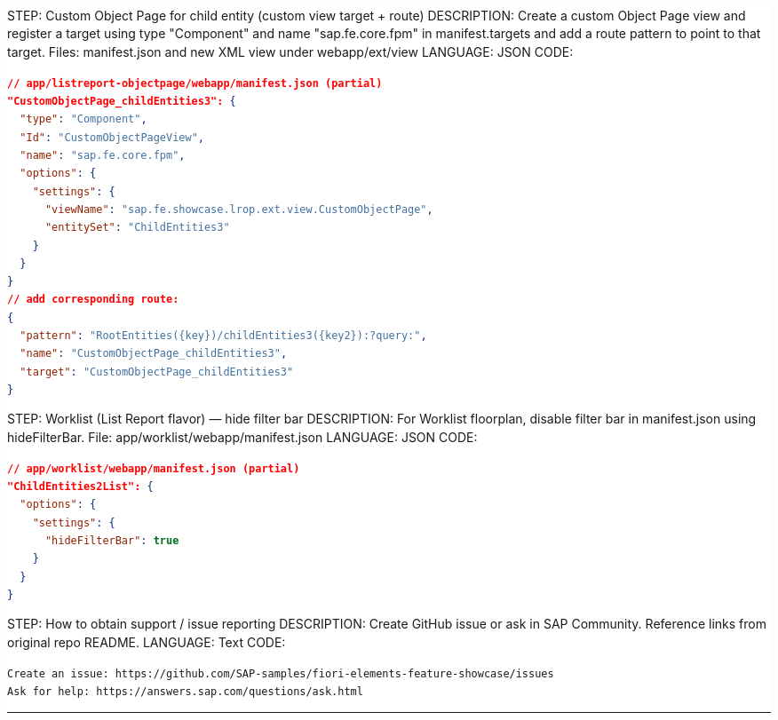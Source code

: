 STEP: Custom Object Page for child entity (custom view target + route)
DESCRIPTION: Create a custom Object Page view and register a target using type "Component" and name "sap.fe.core.fpm" in manifest.targets and add a route pattern to point to that target. Files: manifest.json and new XML view under webapp/ext/view
LANGUAGE: JSON
CODE:
```json
// app/listreport-objectpage/webapp/manifest.json (partial)
"CustomObjectPage_childEntities3": {
  "type": "Component",
  "Id": "CustomObjectPageView",
  "name": "sap.fe.core.fpm",
  "options": {
    "settings": {
      "viewName": "sap.fe.showcase.lrop.ext.view.CustomObjectPage",
      "entitySet": "ChildEntities3"
    }
  }
}
// add corresponding route:
{
  "pattern": "RootEntities({key})/childEntities3({key2}):?query:",
  "name": "CustomObjectPage_childEntities3",
  "target": "CustomObjectPage_childEntities3"
}
```

STEP: Worklist (List Report flavor) — hide filter bar
DESCRIPTION: For Worklist floorplan, disable filter bar in manifest.json using hideFilterBar. File: app/worklist/webapp/manifest.json
LANGUAGE: JSON
CODE:
```json
// app/worklist/webapp/manifest.json (partial)
"ChildEntities2List": {
  "options": {
    "settings": {
      "hideFilterBar": true
    }
  }
}
```

STEP: How to obtain support / issue reporting
DESCRIPTION: Create GitHub issue or ask in SAP Community. Reference links from original repo README.
LANGUAGE: Text
CODE:
```text
Create an issue: https://github.com/SAP-samples/fiori-elements-feature-showcase/issues
Ask for help: https://answers.sap.com/questions/ask.html
```
--------------------------------
